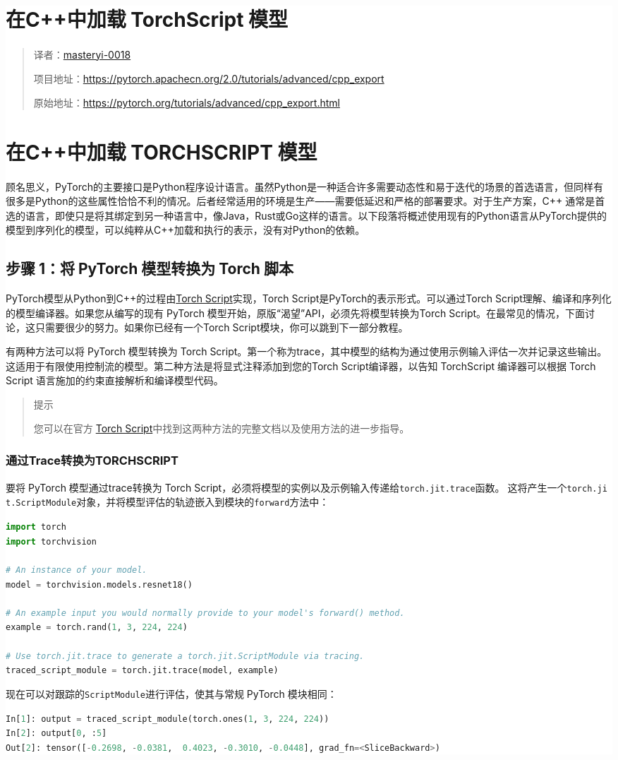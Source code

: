 # 在C++中加载 TorchScript 模型

> 译者：[masteryi-0018](https://github.com/masteryi-0018)
>
> 项目地址：<https://pytorch.apachecn.org/2.0/tutorials/advanced/cpp_export>
>
> 原始地址：<https://pytorch.org/tutorials/advanced/cpp_export.html>

# 在C++中加载 TORCHSCRIPT 模型

顾名思义，PyTorch的主要接口是Python程序设计语言。虽然Python是一种适合许多需要动态性和易于迭代的场景的首选语言，但同样有很多是Python的这些属性恰恰不利的情况。后者经常适用的环境是生产——需要低延迟和严格的部署要求。对于生产方案，C++ 通常是首选的语言，即使只是将其绑定到另一种语言中，像Java，Rust或Go这样的语言。以下段落将概述使用现有的Python语言从PyTorch提供的模型到序列化的模型，可以纯粹从C++加载和执行的表示，没有对Python的依赖。

## 步骤 1：将 PyTorch 模型转换为 Torch 脚本

PyTorch模型从Python到C++的过程由[Torch Script](https://pytorch.org/docs/master/jit.html)实现，Torch Script是PyTorch的表示形式。可以通过Torch Script理解、编译和序列化的模型编译器。如果您从编写的现有 PyTorch 模型开始，原版“渴望”API，必须先将模型转换为Torch Script。在最常见的情况，下面讨论，这只需要很少的努力。如果你已经有一个Torch Script模块，你可以跳到下一部分教程。

有两种方法可以将 PyTorch 模型转换为 Torch Script。第一个称为trace，其中模型的结构为通过使用示例输入评估一次并记录这些输出。这适用于有限使用控制流的模型。第二种方法是将显式注释添加到您的Torch Script编译器，以告知 TorchScript 编译器可以根据 Torch Script 语言施加的约束直接解析和编译模型代码。

> 提示
>
> 您可以在官方 [Torch Script](https://pytorch.org/docs/master/jit.html)中找到这两种方法的完整文档以及使用方法的进一步指导。

### 通过Trace转换为TORCHSCRIPT

要将 PyTorch 模型通过trace转换为 Torch Script，必须将模型的实例以及示例输入传递给`torch.jit.trace`函数。 这将产生一个`torch.jit.ScriptModule`对象，并将模型评估的轨迹嵌入到模块的`forward`方法中：

```python
import torch
import torchvision

# An instance of your model.
model = torchvision.models.resnet18()

# An example input you would normally provide to your model's forward() method.
example = torch.rand(1, 3, 224, 224)

# Use torch.jit.trace to generate a torch.jit.ScriptModule via tracing.
traced_script_module = torch.jit.trace(model, example)
```

现在可以对跟踪的`ScriptModule`进行评估，使其与常规 PyTorch 模块相同：

```python
In[1]: output = traced_script_module(torch.ones(1, 3, 224, 224))
In[2]: output[0, :5]
Out[2]: tensor([-0.2698, -0.0381,  0.4023, -0.3010, -0.0448], grad_fn=<SliceBackward>)
```
